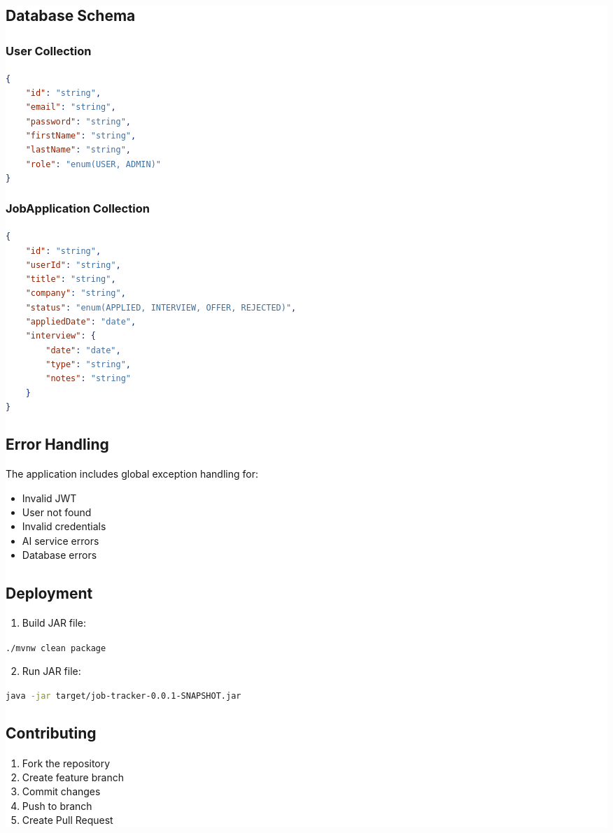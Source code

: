 ## Database Schema

### User Collection
```json
{
    "id": "string",
    "email": "string",
    "password": "string",
    "firstName": "string",
    "lastName": "string",
    "role": "enum(USER, ADMIN)"
}
```

### JobApplication Collection
```json
{
    "id": "string",
    "userId": "string",
    "title": "string",
    "company": "string",
    "status": "enum(APPLIED, INTERVIEW, OFFER, REJECTED)",
    "appliedDate": "date",
    "interview": {
        "date": "date",
        "type": "string",
        "notes": "string"
    }
}
```

## Error Handling

The application includes global exception handling for:
- Invalid JWT
- User not found
- Invalid credentials
- AI service errors
- Database errors

## Deployment

1. Build JAR file:
```bash
./mvnw clean package
```

2. Run JAR file:
```bash
java -jar target/job-tracker-0.0.1-SNAPSHOT.jar
```

## Contributing

1. Fork the repository
2. Create feature branch
3. Commit changes
4. Push to branch
5. Create Pull Request
